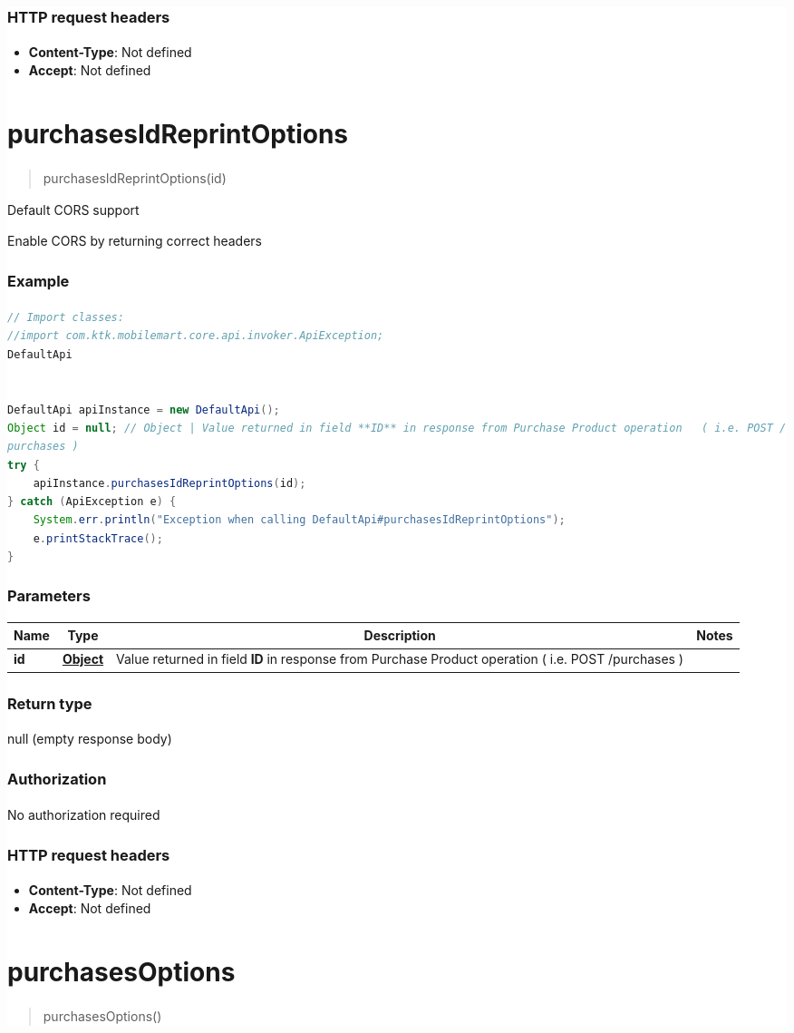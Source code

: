 ### HTTP request headers

 - **Content-Type**: Not defined
 - **Accept**: Not defined

<a name="purchasesIdReprintOptions"></a>
# **purchasesIdReprintOptions**
> purchasesIdReprintOptions(id)

Default CORS support

Enable CORS by returning correct headers

### Example
```java
// Import classes:
//import com.ktk.mobilemart.core.api.invoker.ApiException;
DefaultApi


DefaultApi apiInstance = new DefaultApi();
Object id = null; // Object | Value returned in field **ID** in response from Purchase Product operation   ( i.e. POST /purchases ) 
try {
    apiInstance.purchasesIdReprintOptions(id);
} catch (ApiException e) {
    System.err.println("Exception when calling DefaultApi#purchasesIdReprintOptions");
    e.printStackTrace();
}
```

### Parameters

Name | Type | Description  | Notes
------------- | ------------- | ------------- | -------------
 **id** | [**Object**](.md)| Value returned in field **ID** in response from Purchase Product operation   ( i.e. POST /purchases )  |

### Return type

null (empty response body)

### Authorization

No authorization required

### HTTP request headers

 - **Content-Type**: Not defined
 - **Accept**: Not defined

<a name="purchasesOptions"></a>
# **purchasesOptions**
> purchasesOptions()
